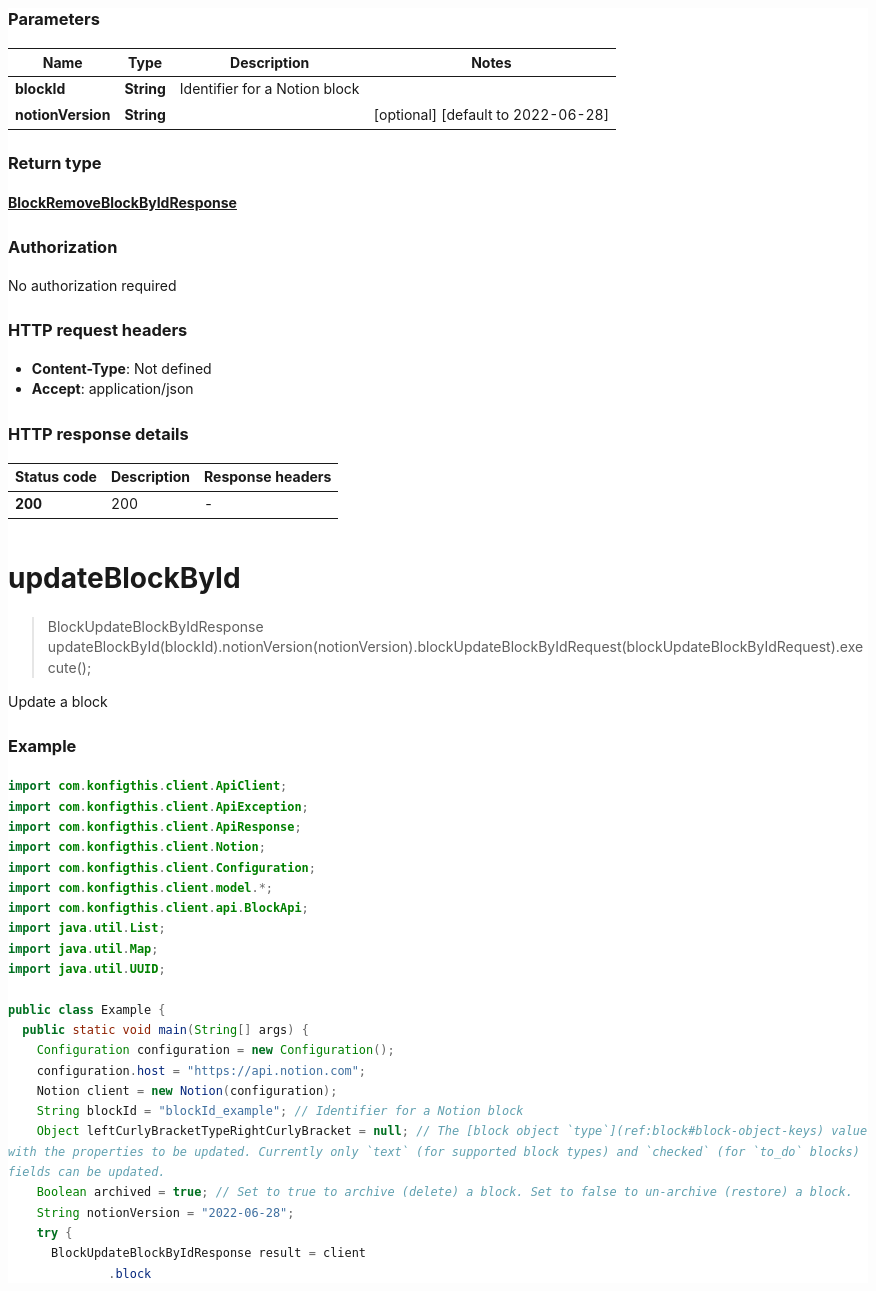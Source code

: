 ### Parameters

| Name | Type | Description  | Notes |
|------------- | ------------- | ------------- | -------------|
| **blockId** | **String**| Identifier for a Notion block | |
| **notionVersion** | **String**|  | [optional] [default to 2022-06-28] |

### Return type

[**BlockRemoveBlockByIdResponse**](BlockRemoveBlockByIdResponse.md)

### Authorization

No authorization required

### HTTP request headers

 - **Content-Type**: Not defined
 - **Accept**: application/json

### HTTP response details
| Status code | Description | Response headers |
|-------------|-------------|------------------|
| **200** | 200 |  -  |

<a name="updateBlockById"></a>
# **updateBlockById**
> BlockUpdateBlockByIdResponse updateBlockById(blockId).notionVersion(notionVersion).blockUpdateBlockByIdRequest(blockUpdateBlockByIdRequest).execute();

Update a block



### Example
```java
import com.konfigthis.client.ApiClient;
import com.konfigthis.client.ApiException;
import com.konfigthis.client.ApiResponse;
import com.konfigthis.client.Notion;
import com.konfigthis.client.Configuration;
import com.konfigthis.client.model.*;
import com.konfigthis.client.api.BlockApi;
import java.util.List;
import java.util.Map;
import java.util.UUID;

public class Example {
  public static void main(String[] args) {
    Configuration configuration = new Configuration();
    configuration.host = "https://api.notion.com";
    Notion client = new Notion(configuration);
    String blockId = "blockId_example"; // Identifier for a Notion block
    Object leftCurlyBracketTypeRightCurlyBracket = null; // The [block object `type`](ref:block#block-object-keys) value with the properties to be updated. Currently only `text` (for supported block types) and `checked` (for `to_do` blocks) fields can be updated.
    Boolean archived = true; // Set to true to archive (delete) a block. Set to false to un-archive (restore) a block.
    String notionVersion = "2022-06-28";
    try {
      BlockUpdateBlockByIdResponse result = client
              .block
```